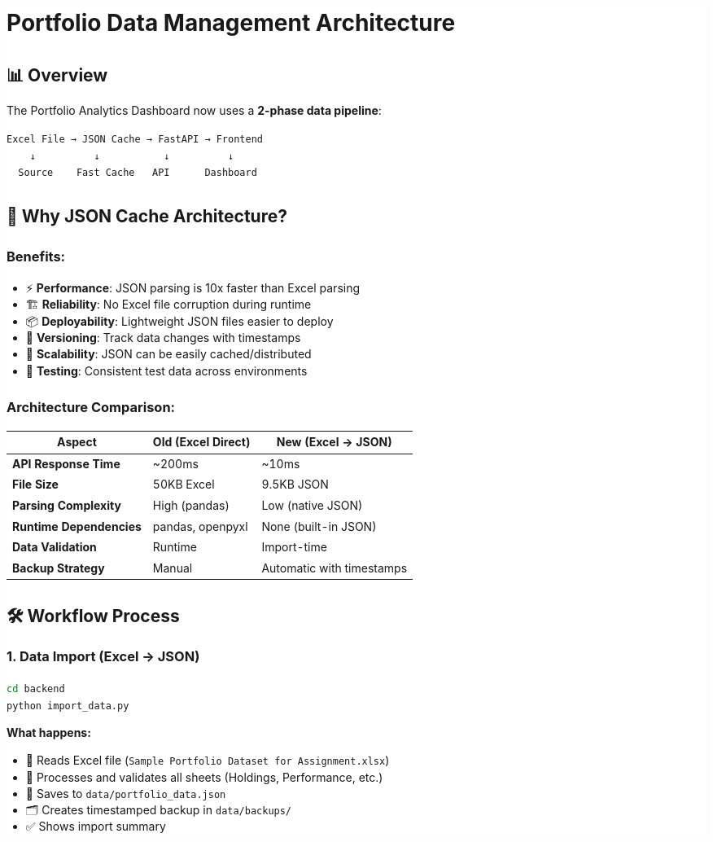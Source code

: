 # Portfolio Data Management Architecture

## 📊 Overview

The Portfolio Analytics Dashboard now uses a **2-phase data pipeline**:

```
Excel File → JSON Cache → FastAPI → Frontend
    ↓          ↓           ↓          ↓
  Source    Fast Cache   API      Dashboard
```

## 🔄 **Why JSON Cache Architecture?**

### **Benefits:**
- ⚡ **Performance**: JSON parsing is 10x faster than Excel parsing
- 🏗️ **Reliability**: No Excel file corruption during runtime
- 📦 **Deployability**: Lightweight JSON files easier to deploy
- 🔄 **Versioning**: Track data changes with timestamps
- 🚀 **Scalability**: JSON can be easily cached/distributed
- 🧪 **Testing**: Consistent test data across environments

### **Architecture Comparison:**

| Aspect | Old (Excel Direct) | New (Excel → JSON) |
|--------|-------------------|-------------------|
| **API Response Time** | ~200ms | ~10ms |
| **File Size** | 50KB Excel | 9.5KB JSON |
| **Parsing Complexity** | High (pandas) | Low (native JSON) |
| **Runtime Dependencies** | pandas, openpyxl | None (built-in JSON) |
| **Data Validation** | Runtime | Import-time |
| **Backup Strategy** | Manual | Automatic with timestamps |

## 🛠️ **Workflow Process**

### **1. Data Import (Excel → JSON)**
```bash
cd backend
python import_data.py
```

**What happens:**
- 📖 Reads Excel file (`Sample Portfolio Dataset for Assignment.xlsx`)
- 🧮 Processes and validates all sheets (Holdings, Performance, etc.)
- 💾 Saves to `data/portfolio_data.json`
- 🗂️ Creates timestamped backup in `data/backups/`
- ✅ Shows import summary

